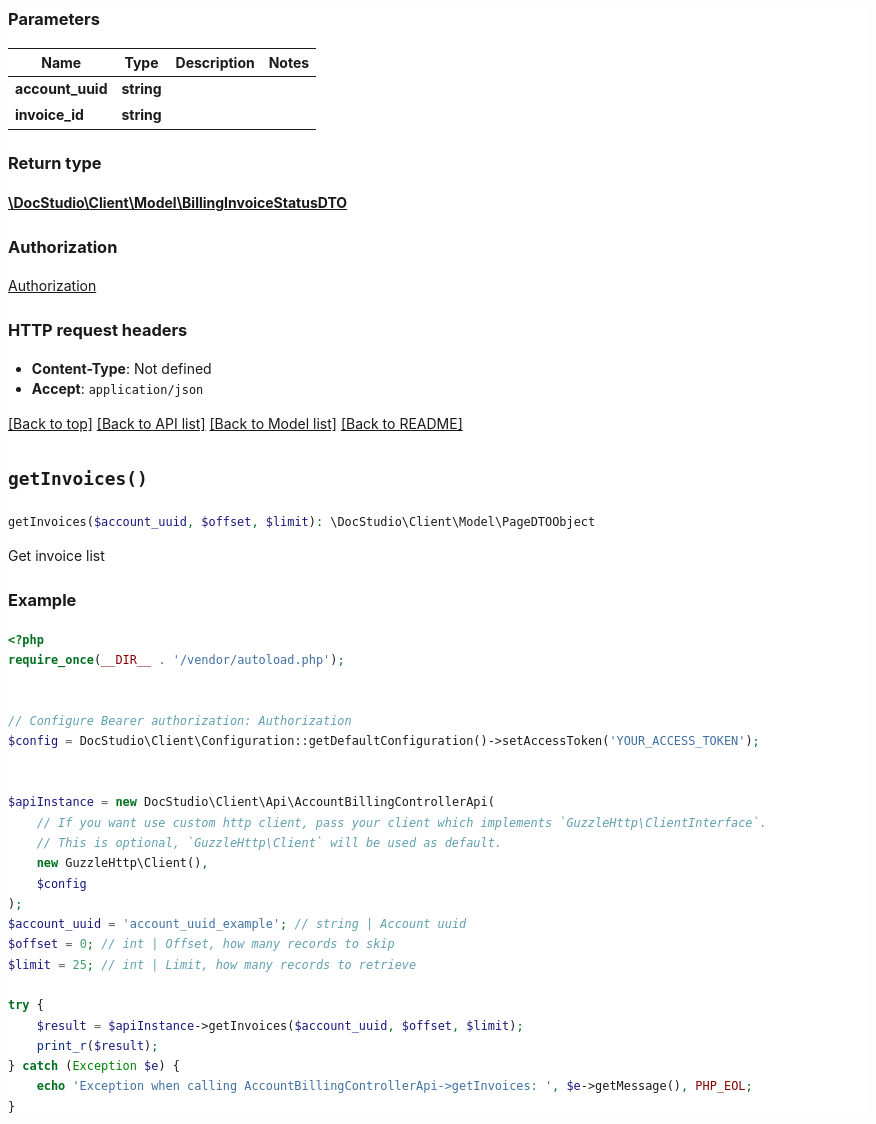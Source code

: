 ### Parameters

| Name | Type | Description  | Notes |
| ------------- | ------------- | ------------- | ------------- |
| **account_uuid** | **string**|  | |
| **invoice_id** | **string**|  | |

### Return type

[**\DocStudio\Client\Model\BillingInvoiceStatusDTO**](../Model/BillingInvoiceStatusDTO.md)

### Authorization

[Authorization](../../README.md#Authorization)

### HTTP request headers

- **Content-Type**: Not defined
- **Accept**: `application/json`

[[Back to top]](#) [[Back to API list]](../../README.md#endpoints)
[[Back to Model list]](../../README.md#models)
[[Back to README]](../../README.md)

## `getInvoices()`

```php
getInvoices($account_uuid, $offset, $limit): \DocStudio\Client\Model\PageDTOObject
```



Get invoice list

### Example

```php
<?php
require_once(__DIR__ . '/vendor/autoload.php');


// Configure Bearer authorization: Authorization
$config = DocStudio\Client\Configuration::getDefaultConfiguration()->setAccessToken('YOUR_ACCESS_TOKEN');


$apiInstance = new DocStudio\Client\Api\AccountBillingControllerApi(
    // If you want use custom http client, pass your client which implements `GuzzleHttp\ClientInterface`.
    // This is optional, `GuzzleHttp\Client` will be used as default.
    new GuzzleHttp\Client(),
    $config
);
$account_uuid = 'account_uuid_example'; // string | Account uuid
$offset = 0; // int | Offset, how many records to skip
$limit = 25; // int | Limit, how many records to retrieve

try {
    $result = $apiInstance->getInvoices($account_uuid, $offset, $limit);
    print_r($result);
} catch (Exception $e) {
    echo 'Exception when calling AccountBillingControllerApi->getInvoices: ', $e->getMessage(), PHP_EOL;
}
```
